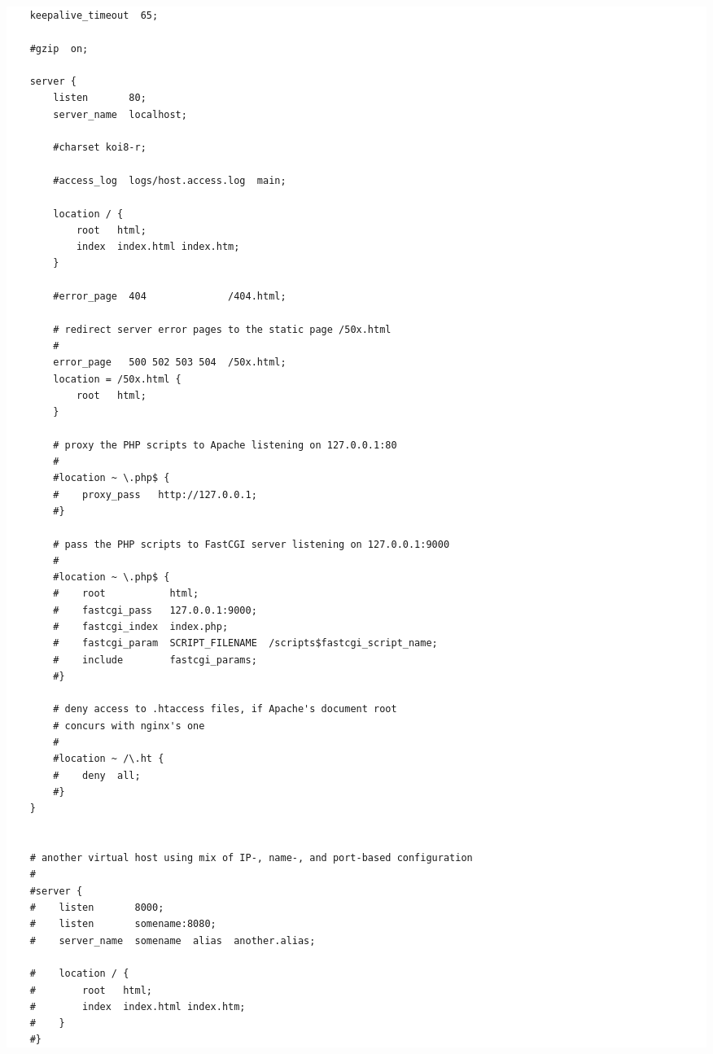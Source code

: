 ```nginx
    keepalive_timeout  65;

    #gzip  on;

    server {
        listen       80;
        server_name  localhost;

        #charset koi8-r;

        #access_log  logs/host.access.log  main;

        location / {
            root   html;
            index  index.html index.htm;
        }

        #error_page  404              /404.html;

        # redirect server error pages to the static page /50x.html
        #
        error_page   500 502 503 504  /50x.html;
        location = /50x.html {
            root   html;
        }

        # proxy the PHP scripts to Apache listening on 127.0.0.1:80
        #
        #location ~ \.php$ {
        #    proxy_pass   http://127.0.0.1;
        #}

        # pass the PHP scripts to FastCGI server listening on 127.0.0.1:9000
        #
        #location ~ \.php$ {
        #    root           html;
        #    fastcgi_pass   127.0.0.1:9000;
        #    fastcgi_index  index.php;
        #    fastcgi_param  SCRIPT_FILENAME  /scripts$fastcgi_script_name;
        #    include        fastcgi_params;
        #}

        # deny access to .htaccess files, if Apache's document root
        # concurs with nginx's one
        #
        #location ~ /\.ht {
        #    deny  all;
        #}
    }


    # another virtual host using mix of IP-, name-, and port-based configuration
    #
    #server {
    #    listen       8000;
    #    listen       somename:8080;
    #    server_name  somename  alias  another.alias;

    #    location / {
    #        root   html;
    #        index  index.html index.htm;
    #    }
    #}
```